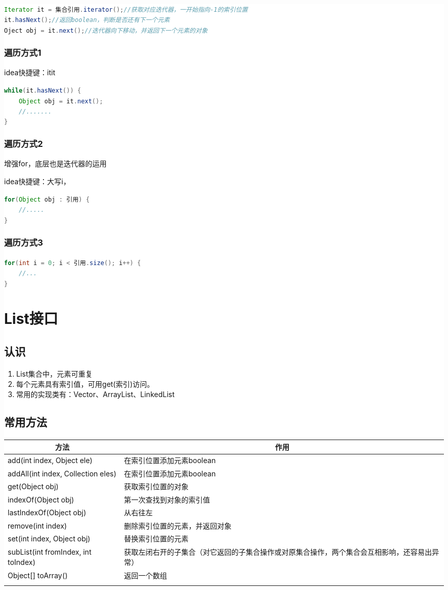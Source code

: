 ~~~java
Iterator it = 集合引用.iterator();//获取对应迭代器，一开始指向-1的索引位置
it.hasNext();//返回boolean，判断是否还有下一个元素
Oject obj = it.next();//迭代器向下移动，并返回下一个元素的对象
~~~

### 遍历方式1

idea快捷键：itit

~~~java
while(it.hasNext()) {
    Object obj = it.next();
    //.......
}
~~~

### 遍历方式2

增强for，底层也是迭代器的运用

idea快捷键：大写i，

~~~java
for(Object obj : 引用) {
	//.....
}
~~~

### 遍历方式3

~~~java
for(int i = 0; i < 引用.size(); i++) {
	//...
}
~~~

# List接口

## 认识

1. List集合中，元素可重复
2. 每个元素具有索引值，可用get(索引)访问。
3. 常用的实现类有：Vector、ArrayList、LinkedList

## 常用方法

| 方法                                | 作用                                                         |
| ----------------------------------- | ------------------------------------------------------------ |
| add(int index, Object ele)          | 在索引位置添加元素boolean                                    |
| addAll(int index, Collection eles)  | 在索引位置添加元素boolean                                    |
| get(Object obj)                     | 获取索引位置的对象                                           |
| indexOf(Object obj)                 | 第一次查找到对象的索引值                                     |
| lastIndexOf(Object obj)             | 从右往左                                                     |
| remove(int index)                   | 删除索引位置的元素，并返回对象                               |
| set(int index, Object obj)          | 替换索引位置的元素                                           |
| subList(int fromIndex, int toIndex) | 获取左闭右开的子集合（对它返回的子集合操作或对原集合操作，两个集合会互相影响，还容易出异常） |
| Object[] toArray()                  | 返回一个数组                                                 |
|                                     |                                                              |